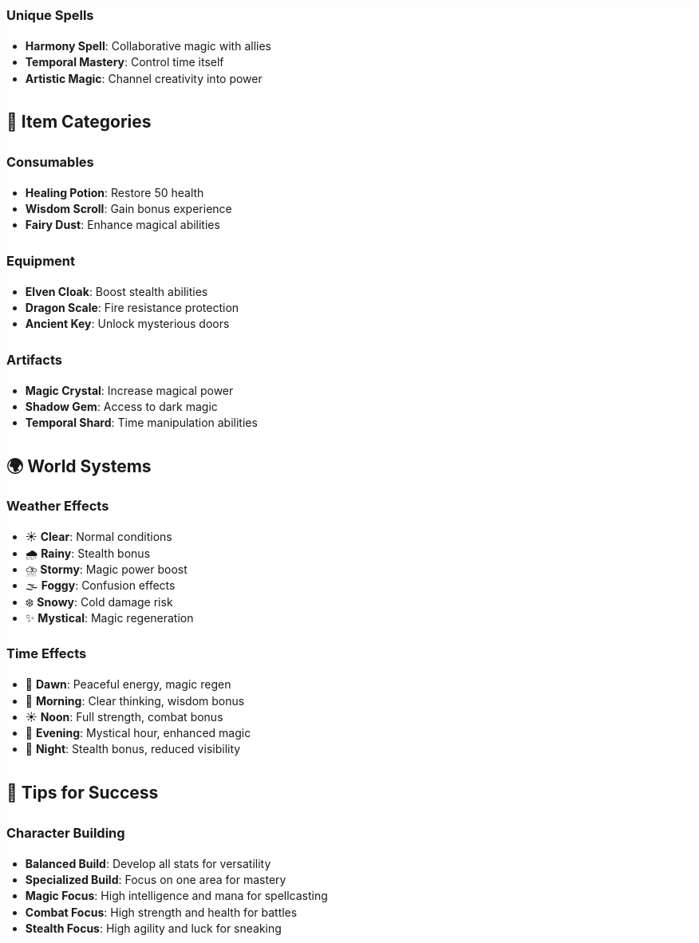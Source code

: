 ### Unique Spells
- **Harmony Spell**: Collaborative magic with allies
- **Temporal Mastery**: Control time itself
- **Artistic Magic**: Channel creativity into power

## 🎒 Item Categories

### Consumables
- **Healing Potion**: Restore 50 health
- **Wisdom Scroll**: Gain bonus experience
- **Fairy Dust**: Enhance magical abilities

### Equipment
- **Elven Cloak**: Boost stealth abilities
- **Dragon Scale**: Fire resistance protection
- **Ancient Key**: Unlock mysterious doors

### Artifacts
- **Magic Crystal**: Increase magical power
- **Shadow Gem**: Access to dark magic
- **Temporal Shard**: Time manipulation abilities

## 🌍 World Systems

### Weather Effects
- ☀️ **Clear**: Normal conditions
- 🌧️ **Rainy**: Stealth bonus
- ⛈️ **Stormy**: Magic power boost
- 🌫️ **Foggy**: Confusion effects
- ❄️ **Snowy**: Cold damage risk
- ✨ **Mystical**: Magic regeneration

### Time Effects
- 🌅 **Dawn**: Peaceful energy, magic regen
- 🌄 **Morning**: Clear thinking, wisdom bonus
- ☀️ **Noon**: Full strength, combat bonus
- 🌇 **Evening**: Mystical hour, enhanced magic
- 🌙 **Night**: Stealth bonus, reduced visibility

## 🎯 Tips for Success

### Character Building
- **Balanced Build**: Develop all stats for versatility
- **Specialized Build**: Focus on one area for mastery
- **Magic Focus**: High intelligence and mana for spellcasting
- **Combat Focus**: High strength and health for battles
- **Stealth Focus**: High agility and luck for sneaking
